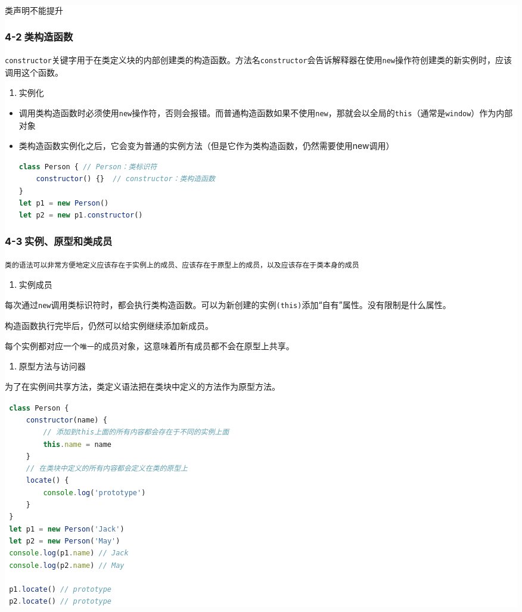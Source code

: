 类声明不能提升

### 4-2 类构造函数

`constructor`关键字用于在类定义块的内部创建类的构造函数。方法名`constructor`会告诉解释器在使用`new`操作符创建类的新实例时，应该调用这个函数。

1. 实例化

- 调用类构造函数时必须使用`new`操作符，否则会报错。而普通构造函数如果不使用`new`，那就会以全局的`this`（通常是`window`）作为内部对象

- 类构造函数实例化之后，它会变为普通的实例方法（但是它作为类构造函数，仍然需要使用new调用）



  ```js
  class Person { // Person：类标识符
      constructor() {}  // constructor：类构造函数
  }
  let p1 = new Person()
  let p2 = new p1.constructor()
  ```

### 4-3 实例、原型和类成员



```bash
类的语法可以非常方便地定义应该存在于实例上的成员、应该存在于原型上的成员，以及应该存在于类本身的成员
```

1. 实例成员

每次通过`new`调用类标识符时，都会执行类构造函数。可以为新创建的实例`(this)`添加“自有”属性。没有限制是什么属性。

构造函数执行完毕后，仍然可以给实例继续添加新成员。

每个实例都对应一个`唯一`的成员对象，这意味着所有成员都不会在原型上共享。

1. 原型方法与访问器

为了在实例间共享方法，类定义语法把在类块中定义的方法作为原型方法。



```js
 class Person {
     constructor(name) {
         // 添加到this上面的所有内容都会存在于不同的实例上面
         this.name = name
     }
     // 在类块中定义的所有内容都会定义在类的原型上
     locate() {
         console.log('prototype')
     }
 }
 let p1 = new Person('Jack')
 let p2 = new Person('May')
 console.log(p1.name) // Jack
 console.log(p2.name) // May

 p1.locate() // prototype
 p2.locate() // prototype
```
